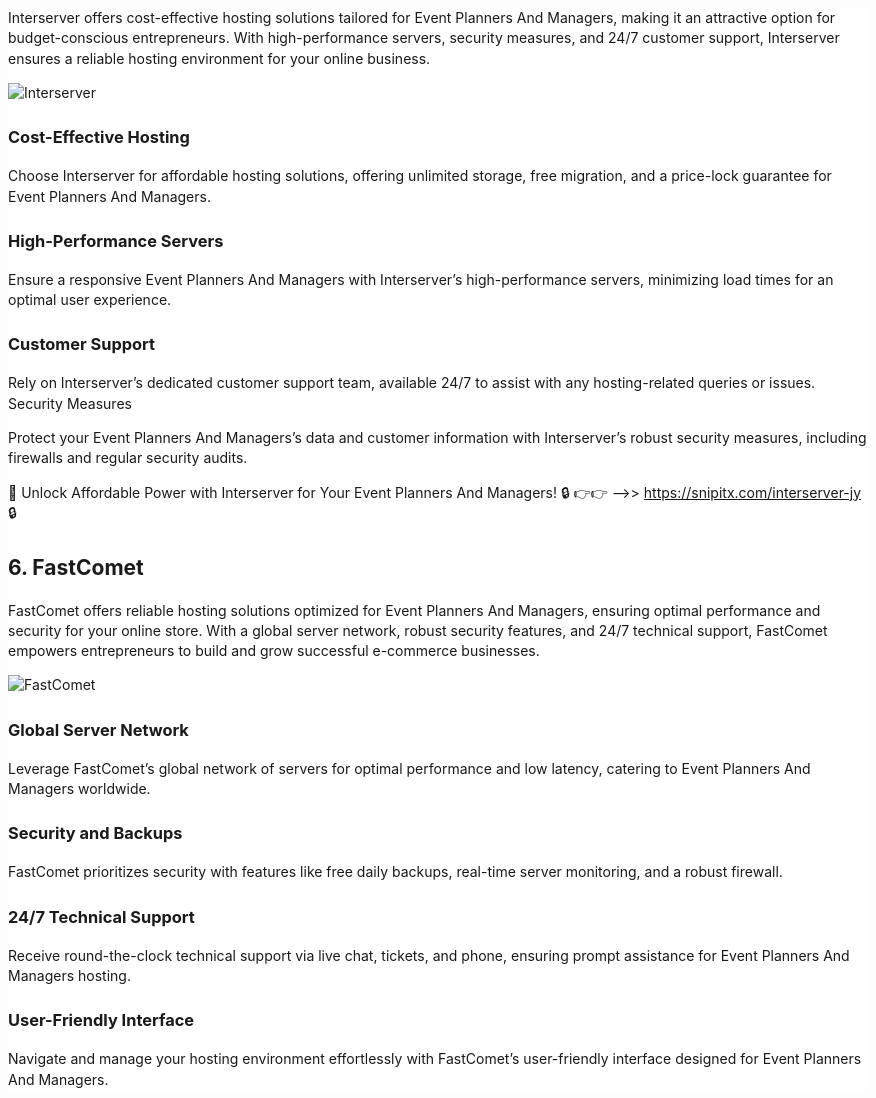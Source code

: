 Interserver offers cost-effective hosting solutions tailored for Event Planners And Managers, making it an attractive option for budget-conscious entrepreneurs. With high-performance servers, security measures, and 24/7 customer support, Interserver ensures a reliable hosting environment for your online business.

![Interserver](https://i.imgur.com/OM5dOEW.jpeg "Interserver Hosting")

### Cost-Effective Hosting
Choose Interserver for affordable hosting solutions, offering unlimited storage, free migration, and a price-lock guarantee for Event Planners And Managers.

### High-Performance Servers
Ensure a responsive Event Planners And Managers with Interserver’s high-performance servers, minimizing load times for an optimal user experience.

### Customer Support
Rely on Interserver’s dedicated customer support team, available 24/7 to assist with any hosting-related queries or issues.
Security Measures

Protect your Event Planners And Managers’s data and customer information with Interserver’s robust security measures, including firewalls and regular security audits.

💸 Unlock Affordable Power with Interserver for Your Event Planners And Managers! 🔒
👉👉 -->> https://snipitx.com/interserver-jy 🔒

## 6. FastComet

FastComet offers reliable hosting solutions optimized for Event Planners And Managers, ensuring optimal performance and security for your online store. With a global server network, robust security features, and 24/7 technical support, FastComet empowers entrepreneurs to build and grow successful e-commerce businesses.

![FastComet](https://i.imgur.com/7qgXuWp.png "FastComet Hosting")

### Global Server Network
Leverage FastComet’s global network of servers for optimal performance and low latency, catering to Event Planners And Managers worldwide.

### Security and Backups
FastComet prioritizes security with features like free daily backups, real-time server monitoring, and a robust firewall.

### 24/7 Technical Support
Receive round-the-clock technical support via live chat, tickets, and phone, ensuring prompt assistance for Event Planners And Managers hosting.

### User-Friendly Interface
Navigate and manage your hosting environment effortlessly with FastComet’s user-friendly interface designed for Event Planners And Managers.
